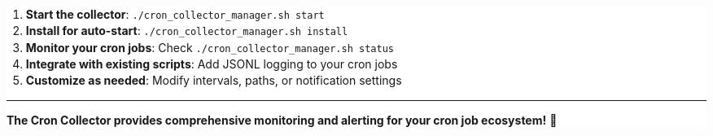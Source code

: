1. **Start the collector**: `./cron_collector_manager.sh start`
2. **Install for auto-start**: `./cron_collector_manager.sh install`
3. **Monitor your cron jobs**: Check `./cron_collector_manager.sh status`
4. **Integrate with existing scripts**: Add JSONL logging to your cron jobs
5. **Customize as needed**: Modify intervals, paths, or notification settings

---

**The Cron Collector provides comprehensive monitoring and alerting for your cron job ecosystem!** 🚀
